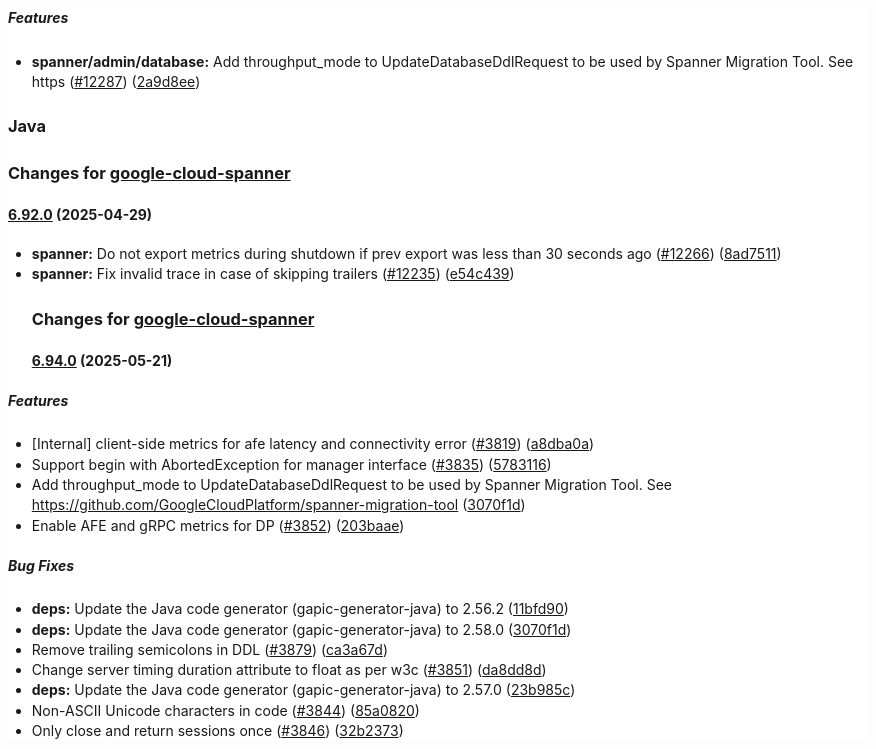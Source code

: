 ##### Features

* **spanner/admin/database:** Add throughput\_mode to UpdateDatabaseDdlRequest to be used by Spanner Migration Tool. See https ([#12287](https://github.com/googleapis/google-cloud-go/issues/12287)) ([2a9d8ee](https://github.com/googleapis/google-cloud-go/commit/2a9d8eec71a7e6803eb534287c8d2f64903dcddd))

### Java

### Changes for [google-cloud-spanner](https://github.com/googleapis/java-spanner)

#### [6.92.0](https://github.com/googleapis/java-spanner/compare/v6.91.1...v6.92.0) (2025-04-29)

* **spanner:** Do not export metrics during shutdown if prev export was less than 30 seconds ago ([#12266](https://github.com/googleapis/google-cloud-go/issues/12266)) ([8ad7511](https://github.com/googleapis/google-cloud-go/commit/8ad75111433be5424f9fff8aafd73463cb467734))
* **spanner:** Fix invalid trace in case of skipping trailers ([#12235](https://github.com/googleapis/google-cloud-go/issues/12235)) ([e54c439](https://github.com/googleapis/google-cloud-go/commit/e54c4398831b5a1c2998f9e8d159f0118aee1d0b))
  ### Changes for [google-cloud-spanner](https://github.com/googleapis/java-spanner)
  #### [6.94.0](https://github.com/googleapis/java-spanner/compare/v6.93.0...v6.94.0) (2025-05-21)

##### Features

* [Internal] client-side metrics for afe latency and connectivity error ([#3819](https://github.com/googleapis/java-spanner/issues/3819)) ([a8dba0a](https://github.com/googleapis/java-spanner/commit/a8dba0a83939fdbbc324f0a7aa6c44180462fa3a))
* Support begin with AbortedException for manager interface ([#3835](https://github.com/googleapis/java-spanner/issues/3835)) ([5783116](https://github.com/googleapis/java-spanner/commit/578311693bed836c8916f4b4ffa0782a468c1af3))
* Add throughput\_mode to UpdateDatabaseDdlRequest to be used by Spanner Migration Tool. See https://github.com/GoogleCloudPlatform/spanner-migration-tool ([3070f1d](https://github.com/googleapis/java-spanner/commit/3070f1db97788c2a55c553ab8a4de3419d1ccf5c))
* Enable AFE and gRPC metrics for DP ([#3852](https://github.com/googleapis/java-spanner/issues/3852)) ([203baae](https://github.com/googleapis/java-spanner/commit/203baae3996378435095cb90e3b2c7ee71a643cd))

##### Bug Fixes

* **deps:** Update the Java code generator (gapic-generator-java) to 2.56.2 ([11bfd90](https://github.com/googleapis/java-spanner/commit/11bfd90daa244dbd31a76bc5a1d2e694e43fa292))
* **deps:** Update the Java code generator (gapic-generator-java) to 2.58.0 ([3070f1d](https://github.com/googleapis/java-spanner/commit/3070f1db97788c2a55c553ab8a4de3419d1ccf5c))
* Remove trailing semicolons in DDL ([#3879](https://github.com/googleapis/java-spanner/issues/3879)) ([ca3a67d](https://github.com/googleapis/java-spanner/commit/ca3a67db715f398943382df1f8a9979905811ff8))
* Change server timing duration attribute to float as per w3c ([#3851](https://github.com/googleapis/java-spanner/issues/3851)) ([da8dd8d](https://github.com/googleapis/java-spanner/commit/da8dd8da3171a073d7b450d4413936351a4c1060))
* **deps:** Update the Java code generator (gapic-generator-java) to 2.57.0 ([23b985c](https://github.com/googleapis/java-spanner/commit/23b985c9a04837b0b38f2cfc5d96469e1d664d67))
* Non-ASCII Unicode characters in code ([#3844](https://github.com/googleapis/java-spanner/issues/3844)) ([85a0820](https://github.com/googleapis/java-spanner/commit/85a0820505889ae6482a9e4f845cd53430dd6b44))
* Only close and return sessions once ([#3846](https://github.com/googleapis/java-spanner/issues/3846)) ([32b2373](https://github.com/googleapis/java-spanner/commit/32b2373d62cac3047d9686c56af278c706d7c488))

